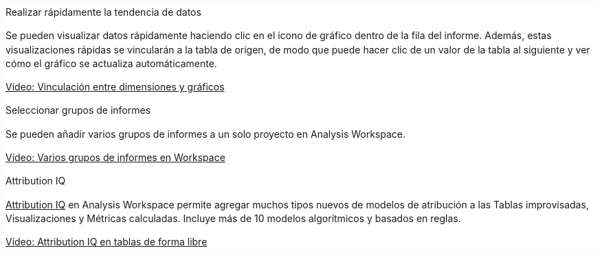    <td colname="col1"> <p>Realizar rápidamente la tendencia de datos </p> </td> 
   <td colname="col2"> <p>Se pueden visualizar datos rápidamente haciendo clic en el icono de gráfico dentro de la fila del informe. Además, estas visualizaciones rápidas se vincularán a la tabla de origen, de modo que puede hacer clic de un valor de la tabla al siguiente y ver cómo el gráfico se actualiza automáticamente. </p> <p><a href="https://experienceleague.adobe.com/docs/analytics-learn/tutorials/analysis-workspace/visualizations/dimension-graph-live-linking.html?lang=es-ES"  > Vídeo: Vinculación entre dimensiones y gráficos</a> </p> </td> 
  </tr> 
  <tr> 
   <td colname="col1"> <p>Seleccionar grupos de informes </p> </td> 
   <td colname="col2"> <p>Se pueden añadir varios grupos de informes a un solo proyecto en Analysis Workspace.  </p> <p><a href="https://experienceleague.adobe.com/docs/analytics-learn/tutorials/analysis-workspace/using-panels/multiple-report-suites-in-analysis-workspace.html?lang=es-ES"  > Vídeo: Varios grupos de informes en Workspace</a> </p></td> 
  </tr> 
  <tr> 
   <td colname="col1"> <p>Attribution IQ </p> </td> 
   <td colname="col2"> <p><a href="/help/analyze/analysis-workspace/attribution/overview.md"  > Attribution IQ</a> en Analysis Workspace permite agregar muchos tipos nuevos de modelos de atribución a las Tablas improvisadas, Visualizaciones y Métricas calculadas. Incluye más de 10 modelos algorítmicos y basados en reglas. </p>  <p><a href="https://experienceleague.adobe.com/docs/analytics-learn/tutorials/analysis-workspace/attribution-iq/using-attribution-iq-in-freeform-tables.html?lang=es-ES"  > Vídeo: Attribution IQ en tablas de forma libre</a> </p> </td> 
  </tr>  
 </tbody> 
</table>

